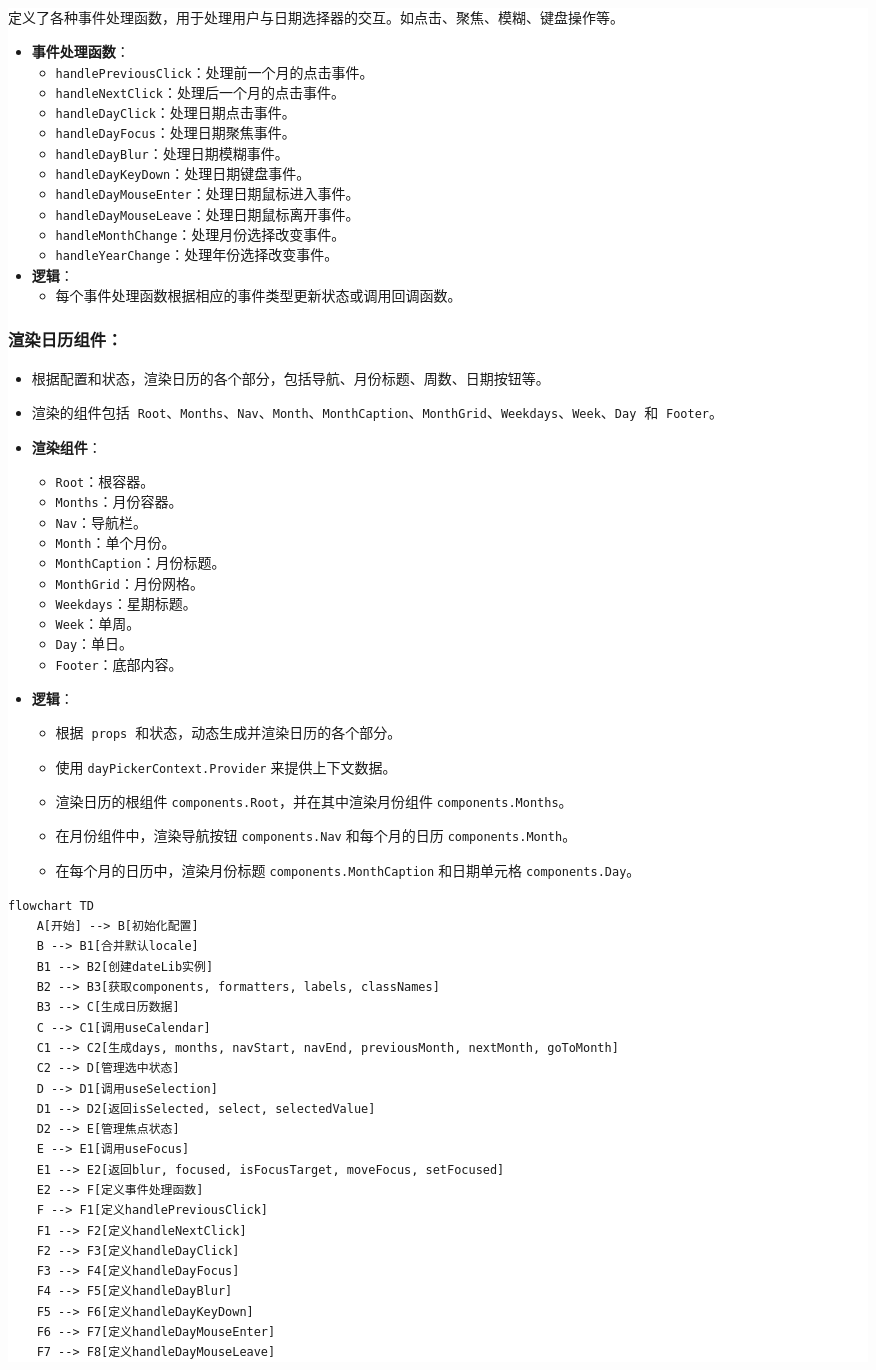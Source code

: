 定义了各种事件处理函数，用于处理用户与日期选择器的交互。如点击、聚焦、模糊、键盘操作等。

- **事件处理函数**：
  - `handlePreviousClick`：处理前一个月的点击事件。
  - `handleNextClick`：处理后一个月的点击事件。
  - `handleDayClick`：处理日期点击事件。
  - `handleDayFocus`：处理日期聚焦事件。
  - `handleDayBlur`：处理日期模糊事件。
  - `handleDayKeyDown`：处理日期键盘事件。
  - `handleDayMouseEnter`：处理日期鼠标进入事件。
  - `handleDayMouseLeave`：处理日期鼠标离开事件。
  - `handleMonthChange`：处理月份选择改变事件。
  - `handleYearChange`：处理年份选择改变事件。
- **逻辑**：
  - 每个事件处理函数根据相应的事件类型更新状态或调用回调函数。

### 渲染日历组件：

- 根据配置和状态，渲染日历的各个部分，包括导航、月份标题、周数、日期按钮等。
- 渲染的组件包括  `Root`、`Months`、`Nav`、`Month`、`MonthCaption`、`MonthGrid`、`Weekdays`、`Week`、`Day`  和  `Footer`。

- **渲染组件**：
	- `Root`：根容器。
	- `Months`：月份容器。
	- `Nav`：导航栏。
	- `Month`：单个月份。
	- `MonthCaption`：月份标题。
	- `MonthGrid`：月份网格。
	- `Weekdays`：星期标题。
	- `Week`：单周。
	- `Day`：单日。
	- `Footer`：底部内容。

- **逻辑**：
	- 根据  `props`  和状态，动态生成并渲染日历的各个部分。

	- 使用 `dayPickerContext.Provider` 来提供上下文数据。
	- 渲染日历的根组件 `components.Root`，并在其中渲染月份组件 `components.Months`。
	- 在月份组件中，渲染导航按钮 `components.Nav` 和每个月的日历 `components.Month`。
	- 在每个月的日历中，渲染月份标题 `components.MonthCaption` 和日期单元格 `components.Day`。


```mermaid
flowchart TD
    A[开始] --> B[初始化配置]
    B --> B1[合并默认locale]
    B1 --> B2[创建dateLib实例]
    B2 --> B3[获取components, formatters, labels, classNames]
    B3 --> C[生成日历数据]
    C --> C1[调用useCalendar]
    C1 --> C2[生成days, months, navStart, navEnd, previousMonth, nextMonth, goToMonth]
    C2 --> D[管理选中状态]
    D --> D1[调用useSelection]
    D1 --> D2[返回isSelected, select, selectedValue]
    D2 --> E[管理焦点状态]
    E --> E1[调用useFocus]
    E1 --> E2[返回blur, focused, isFocusTarget, moveFocus, setFocused]
    E2 --> F[定义事件处理函数]
    F --> F1[定义handlePreviousClick]
    F1 --> F2[定义handleNextClick]
    F2 --> F3[定义handleDayClick]
    F3 --> F4[定义handleDayFocus]
    F4 --> F5[定义handleDayBlur]
    F5 --> F6[定义handleDayKeyDown]
    F6 --> F7[定义handleDayMouseEnter]
    F7 --> F8[定义handleDayMouseLeave]
```